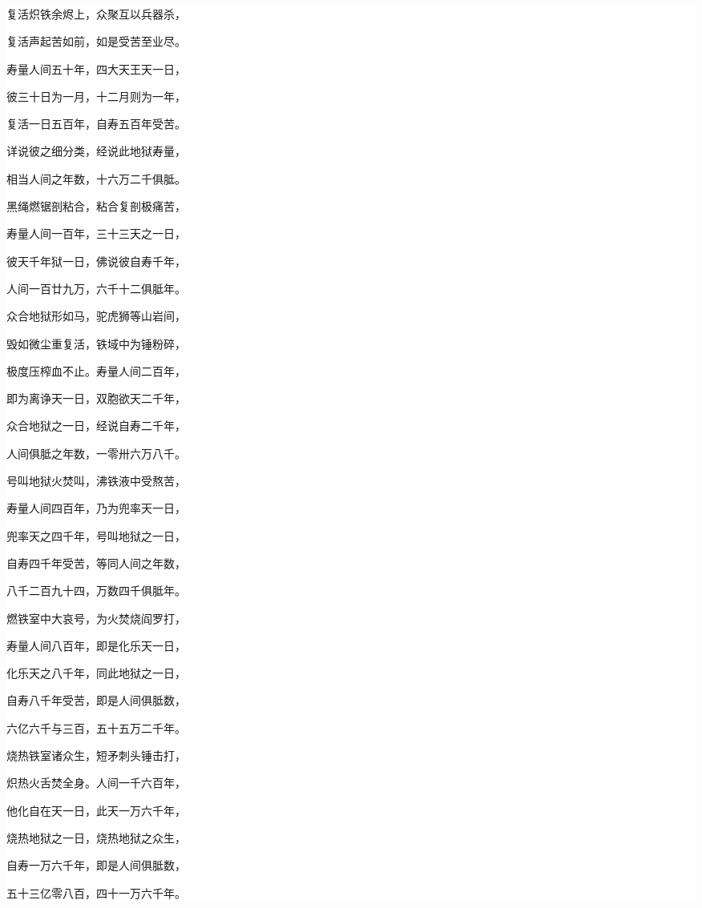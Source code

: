 复活炽铁余烬上，众聚互以兵器杀，

复活声起苦如前，如是受苦至业尽。

寿量人间五十年，四大天王天一日，

彼三十日为一月，十二月则为一年，

复活一日五百年，自寿五百年受苦。

详说彼之细分类，经说此地狱寿量，

相当人间之年数，十六万二千俱胝。

黑绳燃锯剖粘合，粘合复剖极痛苦，

寿量人间一百年，三十三天之一日，

彼天千年狱一日，佛说彼自寿千年，

人间一百廿九万，六千十二俱胝年。

众合地狱形如马，驼虎狮等山岩间，

毁如微尘重复活，铁域中为锤粉碎，

极度压榨血不止。寿量人间二百年，

即为离诤天一日，双胞欲天二千年，

众合地狱之一日，经说自寿二千年，

人间俱胝之年数，一零卅六万八千。

号叫地狱火焚叫，沸铁液中受熬苦，

寿量人间四百年，乃为兜率天一日，

兜率天之四千年，号叫地狱之一日，

自寿四千年受苦，等同人间之年数，

八千二百九十四，万数四千俱胝年。

燃铁室中大哀号，为火焚烧阎罗打，

寿量人间八百年，即是化乐天一日，

化乐天之八千年，同此地狱之一日，

自寿八千年受苦，即是人间俱胝数，

六亿六千与三百，五十五万二千年。

烧热铁室诸众生，短矛刺头锤击打，

炽热火舌焚全身。人间一千六百年，

他化自在天一日，此天一万六千年，

烧热地狱之一日，烧热地狱之众生，

自寿一万六千年，即是人间俱胝数，

五十三亿零八百，四十一万六千年。
